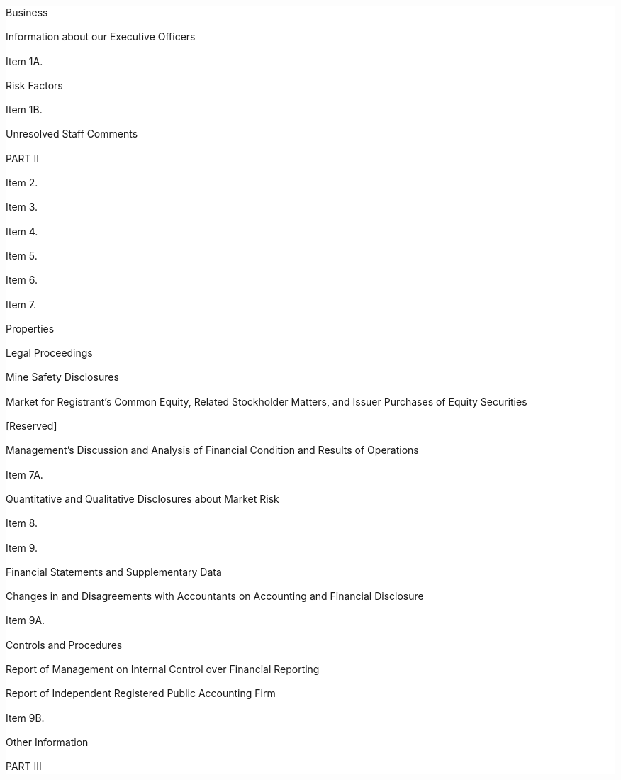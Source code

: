   Business

  Information about our Executive Officers

 Item 1A.

  Risk Factors

 Item 1B.

  Unresolved Staff Comments

PART II

 Item 2.

 Item 3.

 Item 4.

Item 5.

 Item 6.

 Item 7.

  Properties

  Legal Proceedings

  Mine Safety Disclosures

Market  for  Registrant’s  Common  Equity,  Related  Stockholder  Matters,  and  Issuer  Purchases  of  Equity
Securities

  [Reserved]

  Management’s Discussion and Analysis of Financial Condition and Results of Operations

 Item 7A.

  Quantitative and Qualitative Disclosures about Market Risk

 Item 8.

 Item 9.

  Financial Statements and Supplementary Data

  Changes in and Disagreements with Accountants on Accounting and Financial Disclosure

 Item 9A.

  Controls and Procedures

  Report of Management on Internal Control over Financial Reporting

  Report of Independent Registered Public Accounting Firm

 Item 9B.

  Other Information

PART III
